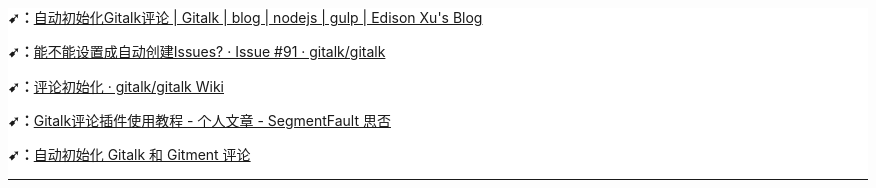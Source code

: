 **➹：**[自动初始化Gitalk评论 | Gitalk | blog | nodejs | gulp | Edison Xu's Blog](http://edisonxu.com/2018/10/31/gitalk-auto-init.html)

**➹：**[能不能设置成自动创建Issues? · Issue #91 · gitalk/gitalk](https://github.com/gitalk/gitalk/issues/91)

**➹：**[评论初始化 · gitalk/gitalk Wiki](https://github.com/gitalk/gitalk/wiki/%E8%AF%84%E8%AE%BA%E5%88%9D%E5%A7%8B%E5%8C%96)

**➹：**[Gitalk评论插件使用教程 - 个人文章 - SegmentFault 思否](https://segmentfault.com/a/1190000018072952)

**➹：**[自动初始化 Gitalk 和 Gitment 评论](https://draveness.me/git-comments-initialize)

---

